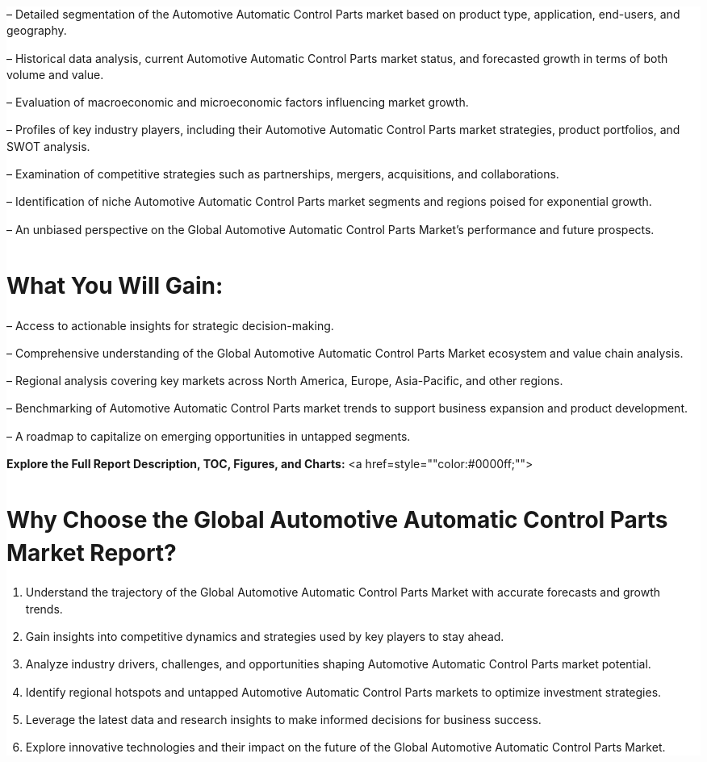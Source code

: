 – Detailed segmentation of the Automotive Automatic Control Parts market based on product type, application, end-users, and geography.

– Historical data analysis, current Automotive Automatic Control Parts market status, and forecasted growth in terms of both volume and value.

– Evaluation of macroeconomic and microeconomic factors influencing market growth.

– Profiles of key industry players, including their Automotive Automatic Control Parts market strategies, product portfolios, and SWOT analysis.

– Examination of competitive strategies such as partnerships, mergers, acquisitions, and collaborations.

– Identification of niche Automotive Automatic Control Parts market segments and regions poised for exponential growth.

– An unbiased perspective on the Global Automotive Automatic Control Parts Market’s performance and future prospects.

# <strong>What You Will Gain:</strong>

– Access to actionable insights for strategic decision-making.

– Comprehensive understanding of the Global Automotive Automatic Control Parts Market ecosystem and value chain analysis.

– Regional analysis covering key markets across North America, Europe, Asia-Pacific, and other regions.

– Benchmarking of Automotive Automatic Control Parts market trends to support business expansion and product development.

– A roadmap to capitalize on emerging opportunities in untapped segments.

<strong>Explore the Full Report Description, TOC, Figures, and Charts:</strong>
<a href=style=""color:#0000ff;""></a>

# <strong>Why Choose the Global Automotive Automatic Control Parts Market Report?</strong>

1. Understand the trajectory of the Global Automotive Automatic Control Parts Market with accurate forecasts and growth trends.

2. Gain insights into competitive dynamics and strategies used by key players to stay ahead.

3. Analyze industry drivers, challenges, and opportunities shaping Automotive Automatic Control Parts market potential.

4. Identify regional hotspots and untapped Automotive Automatic Control Parts markets to optimize investment strategies.

5. Leverage the latest data and research insights to make informed decisions for business success.

6. Explore innovative technologies and their impact on the future of the Global Automotive Automatic Control Parts Market.
